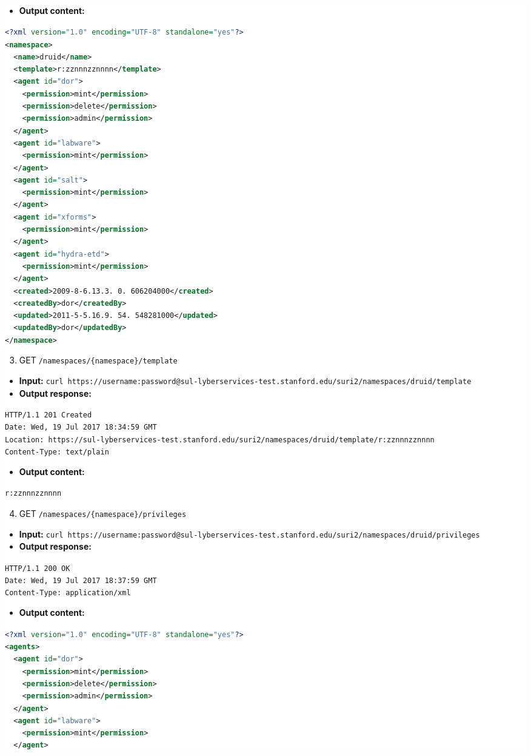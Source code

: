   - **Output content:**
  ```xml
  <?xml version="1.0" encoding="UTF-8" standalone="yes"?>
  <namespace>
    <name>druid</name>
    <template>r:zznnnzznnnn</template>
    <agent id="dor">
      <permission>mint</permission>
      <permission>delete</permission>
      <permission>admin</permission>
    </agent>
    <agent id="labware">
      <permission>mint</permission>
    </agent>
    <agent id="salt">
      <permission>mint</permission>
    </agent>
    <agent id="xforms">
      <permission>mint</permission>
    </agent>
    <agent id="hydra-etd">
      <permission>mint</permission>
    </agent>
    <created>2009-8-6.13.3. 0. 606204000</created>
    <createdBy>dor</createdBy>
    <updated>2011-5-5.16.9. 54. 548281000</updated>
    <updatedBy>dor</updatedBy>
  </namespace>
  ```
3. GET `/namespaces/{namespace}/template`
  - **Input:** `curl https://username:password@sul-lyberservices-test.stanford.edu/suri2/namespaces/druid/template`
  - **Output response:**
  ```
  HTTP/1.1 201 Created
  Date: Wed, 19 Jul 2017 18:34:59 GMT
  Location: https://sul-lyberservices-test.stanford.edu/suri2/namespaces/druid/template/r:zznnnzznnnn
  Content-Type: text/plain
  ```
  - **Output content:**
  ```
  r:zznnnzznnnn
  ```
4. GET `/namespaces/{namespace}/privileges`
  - **Input:** `curl https://username:password@sul-lyberservices-test.stanford.edu/suri2/namespaces/druid/privileges`
  - **Output response:**
  ```
  HTTP/1.1 200 OK
  Date: Wed, 19 Jul 2017 18:37:59 GMT
  Content-Type: application/xml
  ```
  - **Output content:**
  ```xml
  <?xml version="1.0" encoding="UTF-8" standalone="yes"?>
  <agents>
    <agent id="dor">
      <permission>mint</permission>
      <permission>delete</permission>
      <permission>admin</permission>
    </agent>
    <agent id="labware">
      <permission>mint</permission>
    </agent>
  ```